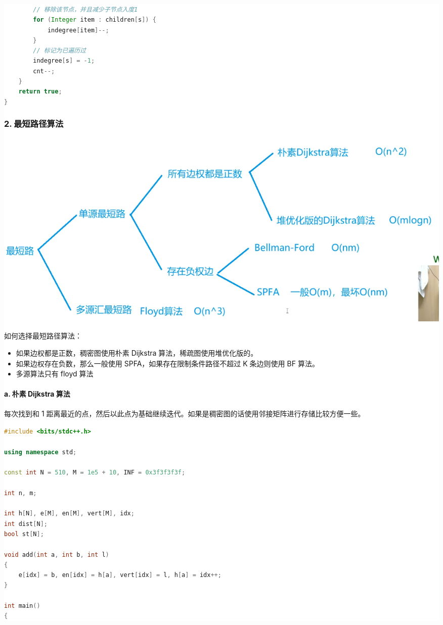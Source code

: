 ```java
        // 移除该节点，并且减少子节点入度1
        for (Integer item : children[s]) {
            indegree[item]--;
        }
        // 标记为已遍历过
        indegree[s] = -1;
        cnt--;
    }
    return true;
}
```

### 2. 最短路径算法

![image-20230515151253269](算法心法.assets/image-20230515151253269.png)

如何选择最短路径算法：

* 如果边权都是正数，稠密图使用朴素 Dijkstra 算法，稀疏图使用堆优化版的。
* 如果边权存在负数，那么一般使用 SPFA，如果存在限制条件路径不超过 K 条边则使用 BF 算法。
* 多源算法只有 floyd 算法

#### a. 朴素 Dijkstra 算法

每次找到和 1 距离最近的点，然后以此点为基础继续迭代。如果是稠密图的话使用邻接矩阵进行存储比较方便一些。

```c++
#include <bits/stdc++.h>

using namespace std;

const int N = 510, M = 1e5 + 10, INF = 0x3f3f3f3f;

int n, m;

int h[N], e[M], en[M], vert[M], idx;
int dist[N];
bool st[N];

void add(int a, int b, int l)
{
    e[idx] = b, en[idx] = h[a], vert[idx] = l, h[a] = idx++;
}

int main()
{

```